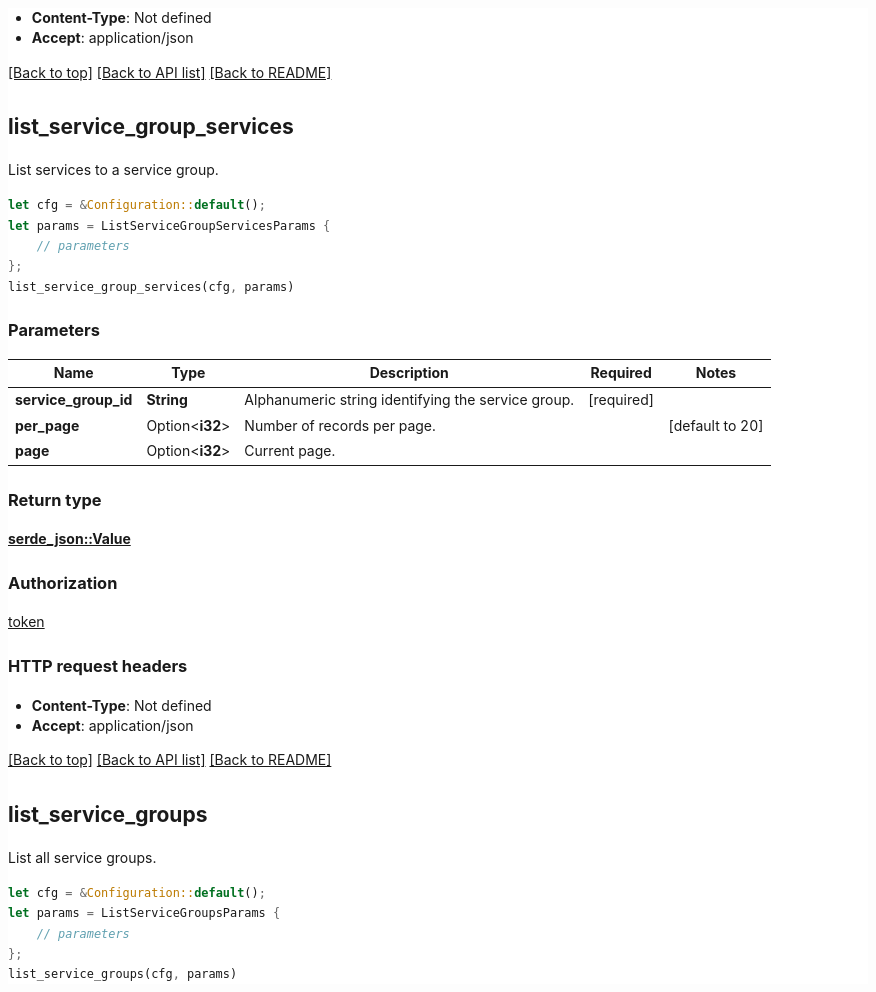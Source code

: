 - **Content-Type**: Not defined
- **Accept**: application/json

[[Back to top]](#) [[Back to API list]](../README.md#documentation-for-api-endpoints) [[Back to README]](../README.md)


## list_service_group_services

List services to a service group.

```rust
let cfg = &Configuration::default();
let params = ListServiceGroupServicesParams {
    // parameters
};
list_service_group_services(cfg, params)
```

### Parameters


Name | Type | Description  | Required | Notes
------------- | ------------- | ------------- | ------------- | -------------
**service_group_id** | **String** | Alphanumeric string identifying the service group. | [required] |
**per_page** | Option\<**i32**> | Number of records per page. |  |[default to 20]
**page** | Option\<**i32**> | Current page. |  |

### Return type

[**serde_json::Value**](SerdeJsonValue.md)

### Authorization

[token](../README.md#token)

### HTTP request headers

- **Content-Type**: Not defined
- **Accept**: application/json

[[Back to top]](#) [[Back to API list]](../README.md#documentation-for-api-endpoints) [[Back to README]](../README.md)


## list_service_groups

List all service groups.

```rust
let cfg = &Configuration::default();
let params = ListServiceGroupsParams {
    // parameters
};
list_service_groups(cfg, params)
```

